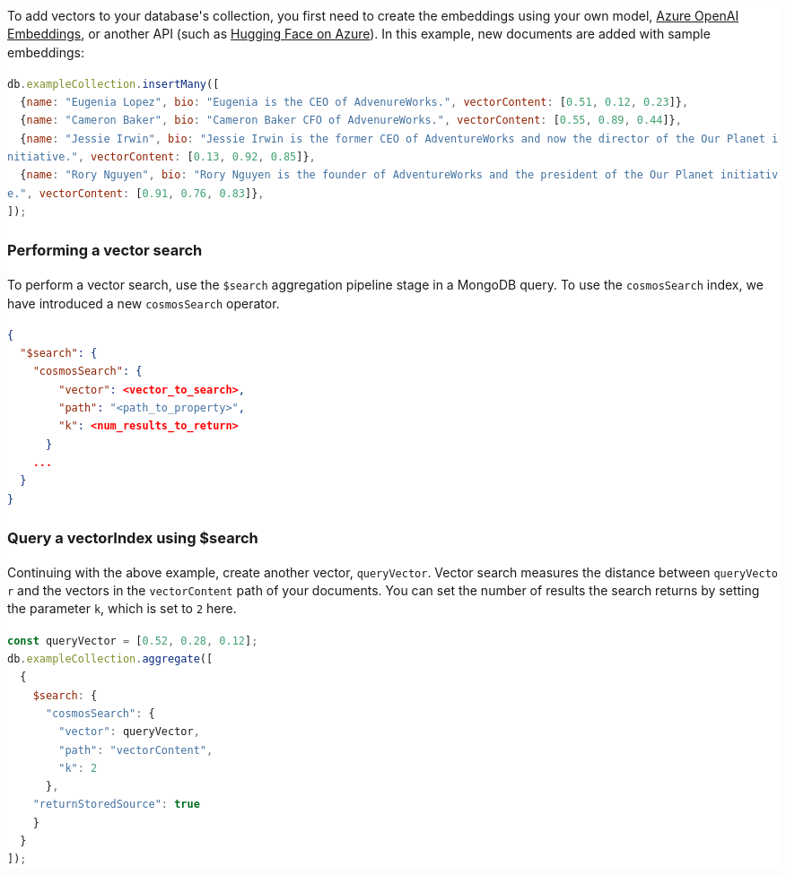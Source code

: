 To add vectors to your database's collection, you first need to create the embeddings using your own model, [Azure OpenAI Embeddings](https://github.com/MicrosoftDocs/azure-docs/blob/main/articles/cognitive-services/openai/tutorials/embeddings.md), or another API (such as [Hugging Face on Azure](https://azure.microsoft.com/solutions/hugging-face-on-azure/)). In this example, new documents are added with sample embeddings:

```javascript
db.exampleCollection.insertMany([
  {name: "Eugenia Lopez", bio: "Eugenia is the CEO of AdvenureWorks.", vectorContent: [0.51, 0.12, 0.23]},
  {name: "Cameron Baker", bio: "Cameron Baker CFO of AdvenureWorks.", vectorContent: [0.55, 0.89, 0.44]},
  {name: "Jessie Irwin", bio: "Jessie Irwin is the former CEO of AdventureWorks and now the director of the Our Planet initiative.", vectorContent: [0.13, 0.92, 0.85]},
  {name: "Rory Nguyen", bio: "Rory Nguyen is the founder of AdventureWorks and the president of the Our Planet initiative.", vectorContent: [0.91, 0.76, 0.83]},
]);
```

### Performing a vector search

To perform a vector search, use the `$search` aggregation pipeline stage in a MongoDB query. To use the `cosmosSearch` index, we have introduced a new `cosmosSearch` operator.

```json
{
  "$search": {
    "cosmosSearch": {
        "vector": <vector_to_search>,
        "path": "<path_to_property>",
        "k": <num_results_to_return>
      }
    ...
  }
}
```

### Query a vectorIndex using $search

Continuing with the above example, create another vector, `queryVector`. Vector search measures the distance between `queryVector` and the vectors in the `vectorContent` path of your documents. You can set the number of results the search returns by setting the parameter `k`, which is set to `2` here.

```javascript
const queryVector = [0.52, 0.28, 0.12];
db.exampleCollection.aggregate([
  {
    $search: {
      "cosmosSearch": {
        "vector": queryVector,
        "path": "vectorContent",
        "k": 2
      },
    "returnStoredSource": true
    }
  }
]);
```
